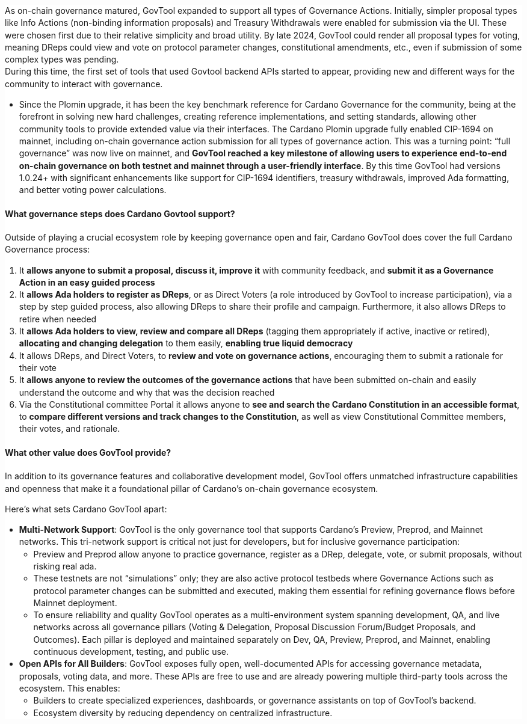   As on-chain governance matured, GovTool expanded to support all types of Governance Actions. Initially, simpler proposal types like Info Actions (non-binding information proposals) and Treasury Withdrawals were enabled for submission via the UI. These were chosen first due to their relative simplicity and broad utility. By late 2024, GovTool could render all proposal types for voting, meaning DReps could view and vote on protocol parameter changes, constitutional amendments, etc., even if submission of some complex types was pending.\
  During this time, the first set of tools that used Govtool backend APIs started to appear, providing new and different ways for the community to interact with governance.
* Since the Plomin upgrade, it has been the key benchmark reference for Cardano Governance for the community, being at the forefront in solving new hard challenges, creating reference implementations, and setting standards, allowing other community tools to provide extended value via their interfaces. The Cardano Plomin upgrade fully enabled CIP-1694 on mainnet, including on-chain governance action submission for all types of governance action. This was a turning point: “full governance” was now live on mainnet, and **GovTool reached a key milestone of allowing users to experience end-to-end on-chain governance on both testnet and mainnet through a user-friendly interface**. By this time GovTool had versions 1.0.24+ with significant enhancements like support for CIP-1694 identifiers, treasury withdrawals, improved Ada formatting, and better voting power calculations.

#### **What governance steps does Cardano Govtool support?**

Outside of playing a crucial ecosystem role by keeping governance open and fair, Cardano GovTool does cover the full Cardano Governance process:

1. It **allows anyone to submit a proposal, discuss it, improve it** with community feedback, and **submit it as a Governance Action in an easy guided process**
2. It **allows Ada holders to register as DReps**, or as Direct Voters (a role introduced by GovTool to increase participation), via a step by step guided process, also allowing DReps to share their profile and campaign. Furthermore, it also allows DReps to retire when needed
3. It **allows Ada holders to view, review and compare all DReps** (tagging them appropriately if active, inactive or retired), **allocating and changing delegation** to them easily, **enabling true liquid democracy**
4. It allows DReps, and Direct Voters, to **review and vote on governance actions**, encouraging them to submit a rationale for their vote
5. It **allows anyone to review the outcomes of the governance actions** that have been submitted on-chain and easily understand the outcome and why that was the decision reached
6. Via the Constitutional committee Portal it allows anyone to **see and search the Cardano Constitution in an accessible format**, to **compare different versions and track changes to the Constitution**, as well as view Constitutional Committee members, their votes, and rationale.

#### **What other value does GovTool provide?**

In addition to its governance features and collaborative development model, GovTool offers unmatched infrastructure capabilities and openness that make it a foundational pillar of Cardano’s on-chain governance ecosystem.

Here’s what sets Cardano GovTool apart:

* **Multi-Network Support**: GovTool is the only governance tool that supports Cardano’s Preview, Preprod, and Mainnet networks. This tri-network support is critical not just for developers, but for inclusive governance participation:
  * Preview and Preprod allow anyone to practice governance, register as a DRep, delegate, vote, or submit proposals, without risking real ada.
  * These testnets are not “simulations” only; they are also active protocol testbeds where Governance Actions such as protocol parameter changes can be submitted and executed, making them essential for refining governance flows before Mainnet deployment.
  * To ensure reliability and quality GovTool operates as a multi-environment system spanning development, QA, and live networks across all governance pillars (Voting & Delegation, Proposal Discussion Forum/Budget Proposals, and Outcomes). Each pillar is deployed and maintained separately on Dev, QA, Preview, Preprod, and Mainnet, enabling continuous development, testing, and public use.&#x20;
* **Open APIs for All Builders**: GovTool exposes fully open, well-documented APIs for accessing governance metadata, proposals, voting data, and more. These APIs are free to use and are already powering multiple third-party tools across the ecosystem. This enables:
  * Builders to create specialized experiences, dashboards, or governance assistants on top of GovTool’s backend.
  * Ecosystem diversity by reducing dependency on centralized infrastructure.